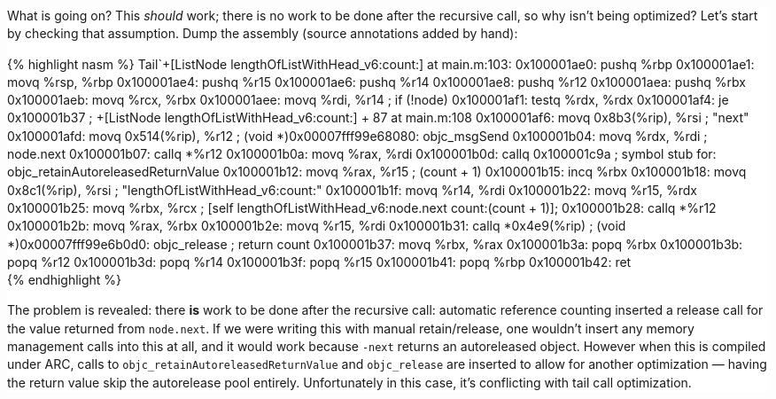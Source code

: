 What is going on? This *should* work; there is no work to be done after the recursive call, so why isn’t being optimized? Let’s start by checking that assumption. Dump the assembly (source annotations added by hand):

{% highlight nasm %}
Tail`+[ListNode lengthOfListWithHead_v6:count:] at main.m:103:
0x100001ae0:  pushq  %rbp
0x100001ae1:  movq   %rsp, %rbp
0x100001ae4:  pushq  %r15
0x100001ae6:  pushq  %r14
0x100001ae8:  pushq  %r12
0x100001aea:  pushq  %rbx
0x100001aeb:  movq   %rcx, %rbx
0x100001aee:  movq   %rdi, %r14
    ; if (!node)
0x100001af1:  testq  %rdx, %rdx
0x100001af4:  je     0x100001b37               ; +[ListNode lengthOfListWithHead_v6:count:] + 87 at main.m:108
0x100001af6:  movq   0x8b3(%rip), %rsi         ; "next"
0x100001afd:  movq   0x514(%rip), %r12         ; (void *)0x00007fff99e68080: objc_msgSend
0x100001b04:  movq   %rdx, %rdi
    ;     node.next
0x100001b07:  callq  *%r12
0x100001b0a:  movq   %rax, %rdi
0x100001b0d:  callq  0x100001c9a               ; symbol stub for: objc_retainAutoreleasedReturnValue
0x100001b12:  movq   %rax, %r15
    ;     (count + 1)
0x100001b15:  incq   %rbx
0x100001b18:  movq   0x8c1(%rip), %rsi         ; "lengthOfListWithHead_v6:count:"
0x100001b1f:  movq   %r14, %rdi
0x100001b22:  movq   %r15, %rdx
0x100001b25:  movq   %rbx, %rcx
    ;     [self lengthOfListWithHead_v6:node.next count:(count + 1)];
0x100001b28:  callq  *%r12
0x100001b2b:  movq   %rax, %rbx
0x100001b2e:  movq   %r15, %rdi
0x100001b31:  callq  *0x4e9(%rip)              ; (void *)0x00007fff99e6b0d0: objc_release
    ;     return count
0x100001b37:  movq   %rbx, %rax
0x100001b3a:  popq   %rbx
0x100001b3b:  popq   %r12
0x100001b3d:  popq   %r14
0x100001b3f:  popq   %r15
0x100001b41:  popq   %rbp
0x100001b42:  ret    
{% endhighlight %}

The problem is revealed: there **is** work to be done after the recursive call: automatic reference counting inserted a release call for the value returned from `node.next`. If we were writing this with manual retain/release, one wouldn’t insert any memory management calls into this at all, and it would work because `-next` returns an autoreleased object. However when this is compiled under ARC, calls to `objc_retainAutoreleasedReturnValue` and `objc_release` are inserted to allow for another optimization — having the return value skip the autorelease pool entirely. Unfortunately in this case, it’s conflicting with tail call optimization.


[^node-limit]: As written here, where every node is an object in memory, of course there is a limit to those too. Both 32-bit and 64-bit address spaces allow *much* longer lists than the stack could could accommodate, though.
[^frame-count]: Naively this will use 2 frames, one for `-[ListNode length]` and one for `+[ListNode lengthOfListWithHead:]`. If the tail call in `-[ListNode length]` can be turned into a jump, there may only be one frame; but it likely can’t be. See [Proper Tail Recursion in C](http://www.complang.tuwien.ac.at/schani/diplarb.ps).
[gist]: https://gist.github.com/jmah/bf846e6fc39cbc9d23c2
[^send-to-nil]: See [Programming with Objective-C: Working with nil](https://developer.apple.com/library/ios/documentation/Cocoa/Conceptual/ProgrammingWithObjectiveC/WorkingwithObjects/WorkingwithObjects.html#//apple_ref/doc/uid/TP40011210-CH4-SW22)